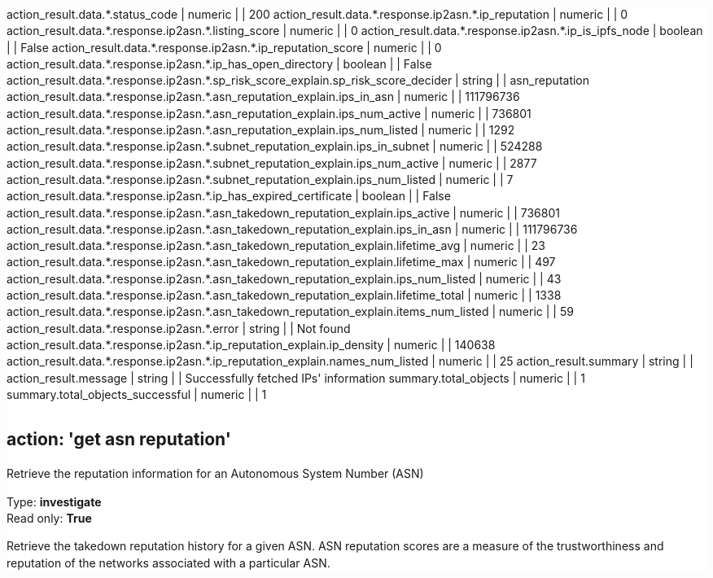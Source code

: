 action_result.data.\*.status_code | numeric |  |   200 
action_result.data.\*.response.ip2asn.\*.ip_reputation | numeric |  |   0 
action_result.data.\*.response.ip2asn.\*.listing_score | numeric |  |   0 
action_result.data.\*.response.ip2asn.\*.ip_is_ipfs_node | boolean |  |   False 
action_result.data.\*.response.ip2asn.\*.ip_reputation_score | numeric |  |   0 
action_result.data.\*.response.ip2asn.\*.ip_has_open_directory | boolean |  |   False 
action_result.data.\*.response.ip2asn.\*.sp_risk_score_explain.sp_risk_score_decider | string |  |   asn_reputation 
action_result.data.\*.response.ip2asn.\*.asn_reputation_explain.ips_in_asn | numeric |  |   111796736 
action_result.data.\*.response.ip2asn.\*.asn_reputation_explain.ips_num_active | numeric |  |   736801 
action_result.data.\*.response.ip2asn.\*.asn_reputation_explain.ips_num_listed | numeric |  |   1292 
action_result.data.\*.response.ip2asn.\*.subnet_reputation_explain.ips_in_subnet | numeric |  |   524288 
action_result.data.\*.response.ip2asn.\*.subnet_reputation_explain.ips_num_active | numeric |  |   2877 
action_result.data.\*.response.ip2asn.\*.subnet_reputation_explain.ips_num_listed | numeric |  |   7 
action_result.data.\*.response.ip2asn.\*.ip_has_expired_certificate | boolean |  |   False 
action_result.data.\*.response.ip2asn.\*.asn_takedown_reputation_explain.ips_active | numeric |  |   736801 
action_result.data.\*.response.ip2asn.\*.asn_takedown_reputation_explain.ips_in_asn | numeric |  |   111796736 
action_result.data.\*.response.ip2asn.\*.asn_takedown_reputation_explain.lifetime_avg | numeric |  |   23 
action_result.data.\*.response.ip2asn.\*.asn_takedown_reputation_explain.lifetime_max | numeric |  |   497 
action_result.data.\*.response.ip2asn.\*.asn_takedown_reputation_explain.ips_num_listed | numeric |  |   43 
action_result.data.\*.response.ip2asn.\*.asn_takedown_reputation_explain.lifetime_total | numeric |  |   1338 
action_result.data.\*.response.ip2asn.\*.asn_takedown_reputation_explain.items_num_listed | numeric |  |   59 
action_result.data.\*.response.ip2asn.\*.error | string |  |   Not found 
action_result.data.\*.response.ip2asn.\*.ip_reputation_explain.ip_density | numeric |  |   140638 
action_result.data.\*.response.ip2asn.\*.ip_reputation_explain.names_num_listed | numeric |  |   25 
action_result.summary | string |  |  
action_result.message | string |  |   Successfully fetched IPs' information 
summary.total_objects | numeric |  |   1 
summary.total_objects_successful | numeric |  |   1   

## action: 'get asn reputation'
Retrieve the reputation information for an Autonomous System Number (ASN)

Type: **investigate**  
Read only: **True**

Retrieve the takedown reputation history for a given ASN. ASN reputation scores are a measure of the trustworthiness and reputation of the networks associated with a particular ASN.
